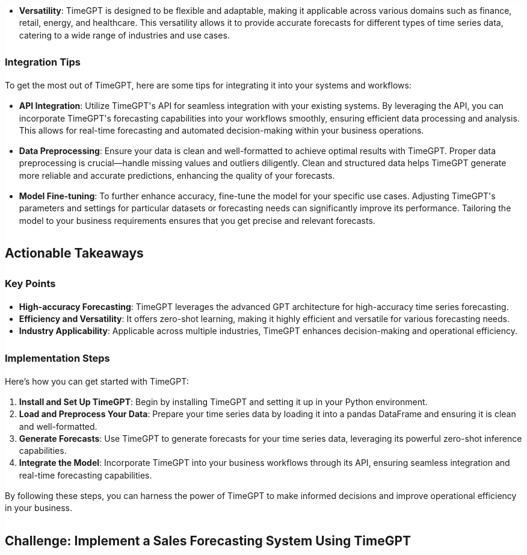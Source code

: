 - **Versatility**: TimeGPT is designed to be flexible and adaptable, making it applicable across various domains such as finance, retail, energy, and healthcare. This versatility allows it to provide accurate forecasts for different types of time series data, catering to a wide range of industries and use cases.

### Integration Tips

To get the most out of TimeGPT, here are some tips for integrating it into your systems and workflows:

- **API Integration**: Utilize TimeGPT's API for seamless integration with your existing systems. By leveraging the API, you can incorporate TimeGPT's forecasting capabilities into your workflows smoothly, ensuring efficient data processing and analysis. This allows for real-time forecasting and automated decision-making within your business operations.

- **Data Preprocessing**: Ensure your data is clean and well-formatted to achieve optimal results with TimeGPT. Proper data preprocessing is crucial—handle missing values and outliers diligently. Clean and structured data helps TimeGPT generate more reliable and accurate predictions, enhancing the quality of your forecasts.

- **Model Fine-tuning**: To further enhance accuracy, fine-tune the model for your specific use cases. Adjusting TimeGPT's parameters and settings for particular datasets or forecasting needs can significantly improve its performance. Tailoring the model to your business requirements ensures that you get precise and relevant forecasts.

## Actionable Takeaways

### Key Points

- **High-accuracy Forecasting**: TimeGPT leverages the advanced GPT architecture for high-accuracy time series forecasting.
- **Efficiency and Versatility**: It offers zero-shot learning, making it highly efficient and versatile for various forecasting needs.
- **Industry Applicability**: Applicable across multiple industries, TimeGPT enhances decision-making and operational efficiency.

### Implementation Steps

Here’s how you can get started with TimeGPT:

1. **Install and Set Up TimeGPT**: Begin by installing TimeGPT and setting it up in your Python environment.
2. **Load and Preprocess Your Data**: Prepare your time series data by loading it into a pandas DataFrame and ensuring it is clean and well-formatted.
3. **Generate Forecasts**: Use TimeGPT to generate forecasts for your time series data, leveraging its powerful zero-shot inference capabilities.
4. **Integrate the Model**: Incorporate TimeGPT into your business workflows through its API, ensuring seamless integration and real-time forecasting capabilities. 

By following these steps, you can harness the power of TimeGPT to make informed decisions and improve operational efficiency in your business.

## Challenge: Implement a Sales Forecasting System Using TimeGPT

